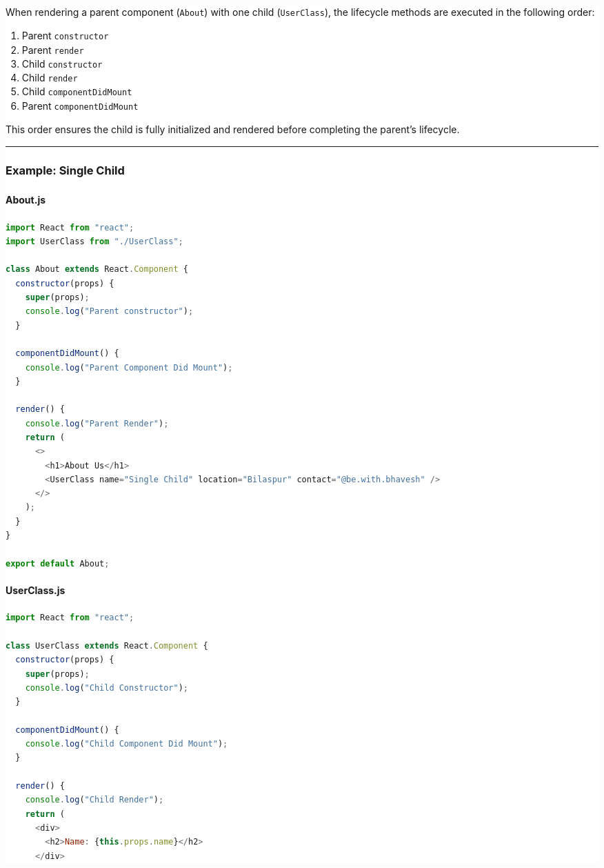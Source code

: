 When rendering a parent component (`About`) with one child (`UserClass`), the lifecycle methods are executed in the following order:
1. Parent `constructor`
2. Parent `render`
3. Child `constructor`
4. Child `render`
5. Child `componentDidMount`
6. Parent `componentDidMount`

This order ensures the child is fully initialized and rendered before completing the parent’s lifecycle.

---

### **Example: Single Child**

#### **About.js**
```javascript
import React from "react";
import UserClass from "./UserClass";

class About extends React.Component {
  constructor(props) {
    super(props);
    console.log("Parent constructor");
  }

  componentDidMount() {
    console.log("Parent Component Did Mount");
  }

  render() {
    console.log("Parent Render");
    return (
      <>
        <h1>About Us</h1>
        <UserClass name="Single Child" location="Bilaspur" contact="@be.with.bhavesh" />
      </>
    );
  }
}

export default About;
```

#### **UserClass.js**
```javascript
import React from "react";

class UserClass extends React.Component {
  constructor(props) {
    super(props);
    console.log("Child Constructor");
  }

  componentDidMount() {
    console.log("Child Component Did Mount");
  }

  render() {
    console.log("Child Render");
    return (
      <div>
        <h2>Name: {this.props.name}</h2>
      </div>
```